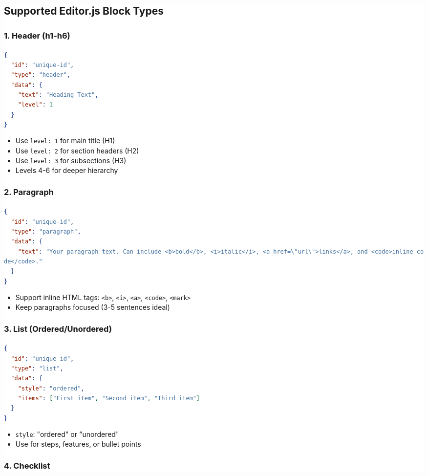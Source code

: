 ## Supported Editor.js Block Types

### 1. Header (h1-h6)

```json
{
  "id": "unique-id",
  "type": "header",
  "data": {
    "text": "Heading Text",
    "level": 1
  }
}
```

- Use `level: 1` for main title (H1)
- Use `level: 2` for section headers (H2)
- Use `level: 3` for subsections (H3)
- Levels 4-6 for deeper hierarchy

### 2. Paragraph

```json
{
  "id": "unique-id",
  "type": "paragraph",
  "data": {
    "text": "Your paragraph text. Can include <b>bold</b>, <i>italic</i>, <a href=\"url\">links</a>, and <code>inline code</code>."
  }
}
```

- Support inline HTML tags: `<b>`, `<i>`, `<a>`, `<code>`, `<mark>`
- Keep paragraphs focused (3-5 sentences ideal)

### 3. List (Ordered/Unordered)

```json
{
  "id": "unique-id",
  "type": "list",
  "data": {
    "style": "ordered",
    "items": ["First item", "Second item", "Third item"]
  }
}
```

- `style`: "ordered" or "unordered"
- Use for steps, features, or bullet points

### 4. Checklist
